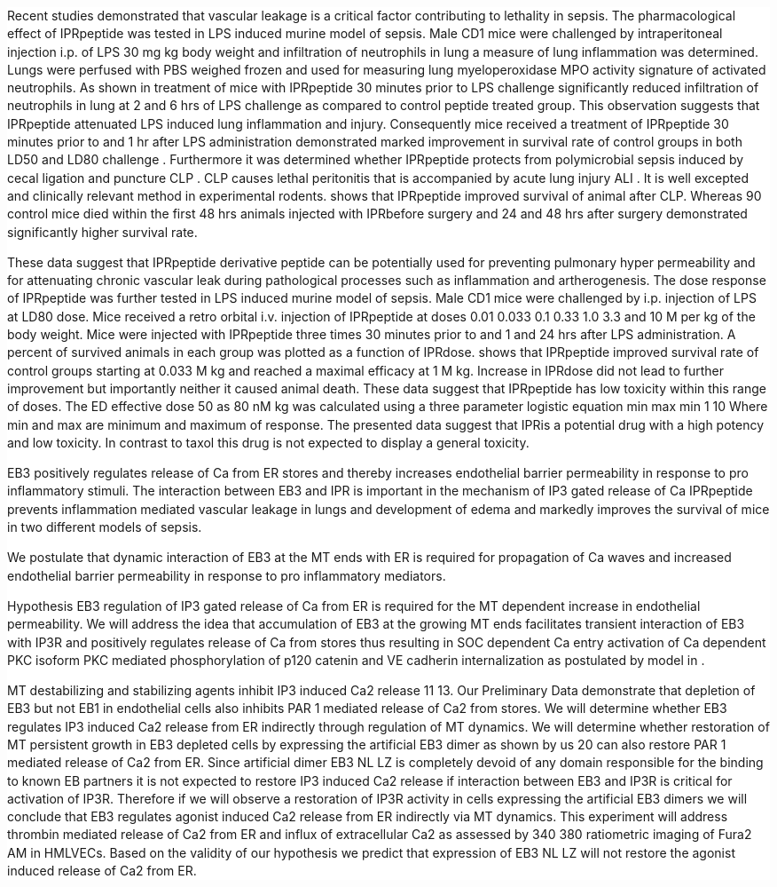 Recent studies demonstrated that vascular leakage is a critical factor contributing to lethality in sepsis. The pharmacological effect of IPRpeptide was tested in LPS induced murine model of sepsis. Male CD1 mice were challenged by intraperitoneal injection i.p. of LPS 30 mg kg body weight and infiltration of neutrophils in lung a measure of lung inflammation was determined. Lungs were perfused with PBS weighed frozen and used for measuring lung myeloperoxidase MPO activity signature of activated neutrophils. As shown in treatment of mice with IPRpeptide 30 minutes prior to LPS challenge significantly reduced infiltration of neutrophils in lung at 2 and 6 hrs of LPS challenge as compared to control peptide treated group. This observation suggests that IPRpeptide attenuated LPS induced lung inflammation and injury. Consequently mice received a treatment of IPRpeptide 30 minutes prior to and 1 hr after LPS administration demonstrated marked improvement in survival rate of control groups in both LD50 and LD80 challenge . Furthermore it was determined whether IPRpeptide protects from polymicrobial sepsis induced by cecal ligation and puncture CLP . CLP causes lethal peritonitis that is accompanied by acute lung injury ALI . It is well excepted and clinically relevant method in experimental rodents. shows that IPRpeptide improved survival of animal after CLP. Whereas 90 control mice died within the first 48 hrs animals injected with IPRbefore surgery and 24 and 48 hrs after surgery demonstrated significantly higher survival rate.

These data suggest that IPRpeptide derivative peptide can be potentially used for preventing pulmonary hyper permeability and for attenuating chronic vascular leak during pathological processes such as inflammation and artherogenesis. The dose response of IPRpeptide was further tested in LPS induced murine model of sepsis. Male CD1 mice were challenged by i.p. injection of LPS at LD80 dose. Mice received a retro orbital i.v. injection of IPRpeptide at doses 0.01 0.033 0.1 0.33 1.0 3.3 and 10 M per kg of the body weight. Mice were injected with IPRpeptide three times 30 minutes prior to and 1 and 24 hrs after LPS administration. A percent of survived animals in each group was plotted as a function of IPRdose. shows that IPRpeptide improved survival rate of control groups starting at 0.033 M kg and reached a maximal efficacy at 1 M kg. Increase in IPRdose did not lead to further improvement but importantly neither it caused animal death. These data suggest that IPRpeptide has low toxicity within this range of doses. The ED effective dose 50 as 80 nM kg was calculated using a three parameter logistic equation min max min 1 10 Where min and max are minimum and maximum of response. The presented data suggest that IPRis a potential drug with a high potency and low toxicity. In contrast to taxol this drug is not expected to display a general toxicity.

EB3 positively regulates release of Ca from ER stores and thereby increases endothelial barrier permeability in response to pro inflammatory stimuli. The interaction between EB3 and IPR is important in the mechanism of IP3 gated release of Ca IPRpeptide prevents inflammation mediated vascular leakage in lungs and development of edema and markedly improves the survival of mice in two different models of sepsis.

We postulate that dynamic interaction of EB3 at the MT ends with ER is required for propagation of Ca waves and increased endothelial barrier permeability in response to pro inflammatory mediators.

Hypothesis EB3 regulation of IP3 gated release of Ca from ER is required for the MT dependent increase in endothelial permeability. We will address the idea that accumulation of EB3 at the growing MT ends facilitates transient interaction of EB3 with IP3R and positively regulates release of Ca from stores thus resulting in SOC dependent Ca entry activation of Ca dependent PKC isoform PKC mediated phosphorylation of p120 catenin and VE cadherin internalization as postulated by model in .

MT destabilizing and stabilizing agents inhibit IP3 induced Ca2 release 11 13. Our Preliminary Data demonstrate that depletion of EB3 but not EB1 in endothelial cells also inhibits PAR 1 mediated release of Ca2 from stores. We will determine whether EB3 regulates IP3 induced Ca2 release from ER indirectly through regulation of MT dynamics. We will determine whether restoration of MT persistent growth in EB3 depleted cells by expressing the artificial EB3 dimer as shown by us 20 can also restore PAR 1 mediated release of Ca2 from ER. Since artificial dimer EB3 NL LZ is completely devoid of any domain responsible for the binding to known EB partners it is not expected to restore IP3 induced Ca2 release if interaction between EB3 and IP3R is critical for activation of IP3R. Therefore if we will observe a restoration of IP3R activity in cells expressing the artificial EB3 dimers we will conclude that EB3 regulates agonist induced Ca2 release from ER indirectly via MT dynamics. This experiment will address thrombin mediated release of Ca2 from ER and influx of extracellular Ca2 as assessed by 340 380 ratiometric imaging of Fura2 AM in HMLVECs. Based on the validity of our hypothesis we predict that expression of EB3 NL LZ will not restore the agonist induced release of Ca2 from ER.
